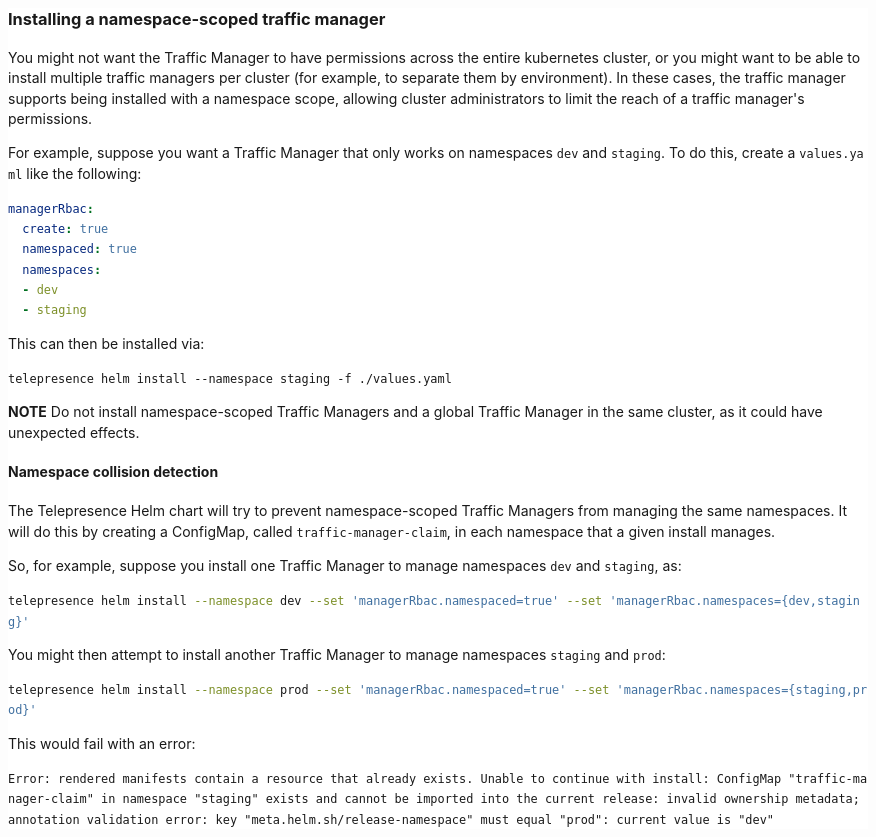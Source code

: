 ### Installing a namespace-scoped traffic manager

You might not want the Traffic Manager to have permissions across the entire kubernetes cluster, or you might want to be able to install multiple traffic managers per cluster (for example, to separate them by environment). In these cases, the traffic manager supports being installed with a namespace scope, allowing cluster administrators to limit the reach of a traffic manager's permissions.

For example, suppose you want a Traffic Manager that only works on namespaces `dev` and `staging`. To do this, create a `values.yaml` like the following:

```yaml
managerRbac:
  create: true
  namespaced: true
  namespaces:
  - dev
  - staging
```

This can then be installed via:

```shell
telepresence helm install --namespace staging -f ./values.yaml
```

**NOTE** Do not install namespace-scoped Traffic Managers and a global Traffic Manager in the same cluster, as it could have unexpected effects.

#### Namespace collision detection

The Telepresence Helm chart will try to prevent namespace-scoped Traffic Managers from managing the same namespaces. It will do this by creating a ConfigMap, called `traffic-manager-claim`, in each namespace that a given install manages.

So, for example, suppose you install one Traffic Manager to manage namespaces `dev` and `staging`, as:

```bash
telepresence helm install --namespace dev --set 'managerRbac.namespaced=true' --set 'managerRbac.namespaces={dev,staging}'
```

You might then attempt to install another Traffic Manager to manage namespaces `staging` and `prod`:

```bash
telepresence helm install --namespace prod --set 'managerRbac.namespaced=true' --set 'managerRbac.namespaces={staging,prod}'
```

This would fail with an error:

```
Error: rendered manifests contain a resource that already exists. Unable to continue with install: ConfigMap "traffic-manager-claim" in namespace "staging" exists and cannot be imported into the current release: invalid ownership metadata; annotation validation error: key "meta.helm.sh/release-namespace" must equal "prod": current value is "dev"
```
